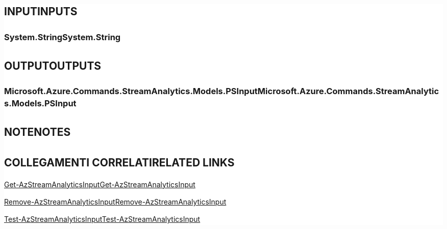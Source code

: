 ## <span data-ttu-id="34d8f-141">INPUT</span><span class="sxs-lookup"><span data-stu-id="34d8f-141">INPUTS</span></span>

### <span data-ttu-id="34d8f-142">System.String</span><span class="sxs-lookup"><span data-stu-id="34d8f-142">System.String</span></span>

## <span data-ttu-id="34d8f-143">OUTPUT</span><span class="sxs-lookup"><span data-stu-id="34d8f-143">OUTPUTS</span></span>

### <span data-ttu-id="34d8f-144">Microsoft.Azure.Commands.StreamAnalytics.Models.PSInput</span><span class="sxs-lookup"><span data-stu-id="34d8f-144">Microsoft.Azure.Commands.StreamAnalytics.Models.PSInput</span></span>

## <span data-ttu-id="34d8f-145">NOTE</span><span class="sxs-lookup"><span data-stu-id="34d8f-145">NOTES</span></span>

## <span data-ttu-id="34d8f-146">COLLEGAMENTI CORRELATI</span><span class="sxs-lookup"><span data-stu-id="34d8f-146">RELATED LINKS</span></span>

[<span data-ttu-id="34d8f-147">Get-AzStreamAnalyticsInput</span><span class="sxs-lookup"><span data-stu-id="34d8f-147">Get-AzStreamAnalyticsInput</span></span>](./Get-AzStreamAnalyticsInput.md)

[<span data-ttu-id="34d8f-148">Remove-AzStreamAnalyticsInput</span><span class="sxs-lookup"><span data-stu-id="34d8f-148">Remove-AzStreamAnalyticsInput</span></span>](./Remove-AzStreamAnalyticsInput.md)

[<span data-ttu-id="34d8f-149">Test-AzStreamAnalyticsInput</span><span class="sxs-lookup"><span data-stu-id="34d8f-149">Test-AzStreamAnalyticsInput</span></span>](./Test-AzStreamAnalyticsInput.md)


